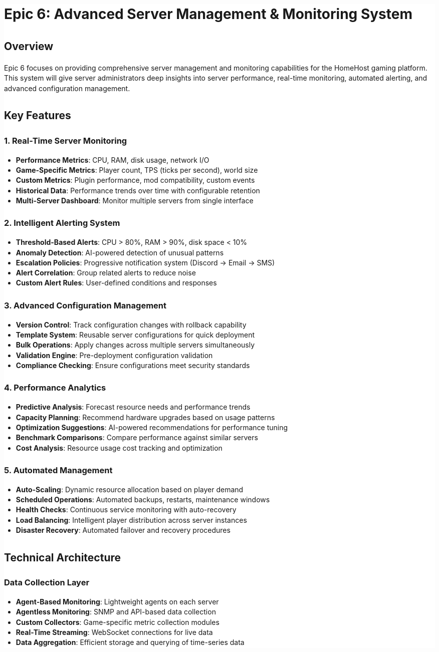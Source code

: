 # Epic 6: Advanced Server Management & Monitoring System

## Overview
Epic 6 focuses on providing comprehensive server management and monitoring capabilities for the HomeHost gaming platform. This system will give server administrators deep insights into server performance, real-time monitoring, automated alerting, and advanced configuration management.

## Key Features

### 1. Real-Time Server Monitoring
- **Performance Metrics**: CPU, RAM, disk usage, network I/O
- **Game-Specific Metrics**: Player count, TPS (ticks per second), world size
- **Custom Metrics**: Plugin performance, mod compatibility, custom events
- **Historical Data**: Performance trends over time with configurable retention
- **Multi-Server Dashboard**: Monitor multiple servers from single interface

### 2. Intelligent Alerting System
- **Threshold-Based Alerts**: CPU > 80%, RAM > 90%, disk space < 10%
- **Anomaly Detection**: AI-powered detection of unusual patterns
- **Escalation Policies**: Progressive notification system (Discord → Email → SMS)
- **Alert Correlation**: Group related alerts to reduce noise
- **Custom Alert Rules**: User-defined conditions and responses

### 3. Advanced Configuration Management
- **Version Control**: Track configuration changes with rollback capability
- **Template System**: Reusable server configurations for quick deployment
- **Bulk Operations**: Apply changes across multiple servers simultaneously
- **Validation Engine**: Pre-deployment configuration validation
- **Compliance Checking**: Ensure configurations meet security standards

### 4. Performance Analytics
- **Predictive Analysis**: Forecast resource needs and performance trends
- **Capacity Planning**: Recommend hardware upgrades based on usage patterns
- **Optimization Suggestions**: AI-powered recommendations for performance tuning
- **Benchmark Comparisons**: Compare performance against similar servers
- **Cost Analysis**: Resource usage cost tracking and optimization

### 5. Automated Management
- **Auto-Scaling**: Dynamic resource allocation based on player demand
- **Scheduled Operations**: Automated backups, restarts, maintenance windows
- **Health Checks**: Continuous service monitoring with auto-recovery
- **Load Balancing**: Intelligent player distribution across server instances
- **Disaster Recovery**: Automated failover and recovery procedures

## Technical Architecture

### Data Collection Layer
- **Agent-Based Monitoring**: Lightweight agents on each server
- **Agentless Monitoring**: SNMP and API-based data collection
- **Custom Collectors**: Game-specific metric collection modules
- **Real-Time Streaming**: WebSocket connections for live data
- **Data Aggregation**: Efficient storage and querying of time-series data

